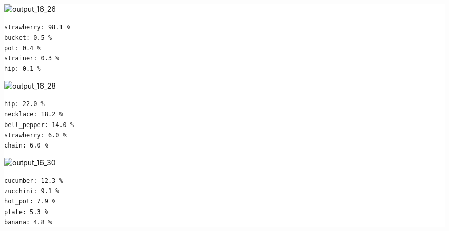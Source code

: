 


![output_16_26](https://user-images.githubusercontent.com/70505378/128867792-199ab519-818c-42f0-975c-bda324b225e1.png)
    


    strawberry: 98.1 %
    bucket: 0.5 %
    pot: 0.4 %
    strainer: 0.3 %
    hip: 0.1 %




![output_16_28](https://user-images.githubusercontent.com/70505378/128867795-b4f78430-5a33-4534-bc52-15ce907dd08a.png)
    


    hip: 22.0 %
    necklace: 18.2 %
    bell_pepper: 14.0 %
    strawberry: 6.0 %
    chain: 6.0 %




![output_16_30](https://user-images.githubusercontent.com/70505378/128867797-27dbdff0-6fac-4d7b-9cbf-6da536dd9e60.png)
    


    cucumber: 12.3 %
    zucchini: 9.1 %
    hot_pot: 7.9 %
    plate: 5.3 %
    banana: 4.8 %


